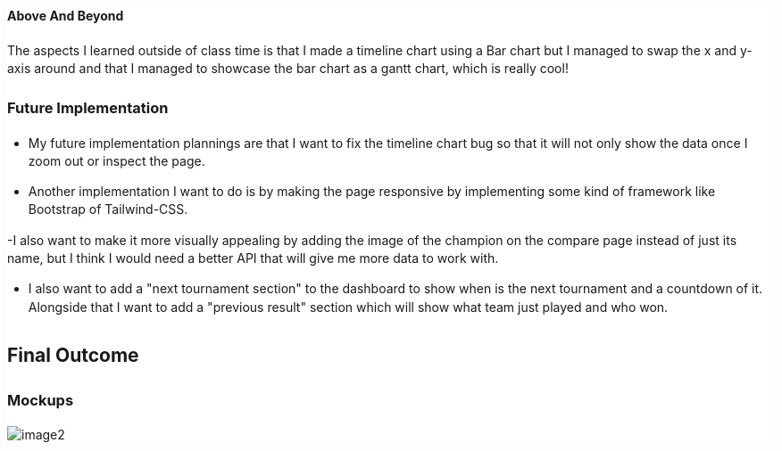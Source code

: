 #### Above And Beyond



The aspects I learned outside of class time is that I made a timeline chart using a Bar chart but I managed to swap the x and y-axis around and that I managed to showcase the bar chart as a gantt chart, which is really cool!

### Future Implementation





- My future implementation plannings are that I want to fix the timeline chart bug so that it will not only show the data once I zoom out or inspect the page.

- Another implementation I want to do is by making the page responsive by implementing some kind of framework like Bootstrap of Tailwind-CSS.

-I also want to make it more visually appealing by adding the image of the champion on the compare page instead of just its name, but I think I would need a better API that will give me more data to work with.

- I also want to add a "next tournament section" to the dashboard to show when is the next tournament and a countdown of it. Alongside that I want to add a "previous result" section which will show what team just played and who won.



## Final Outcome

### Mockups



![image2](src/components/assets/Mockup4.jpg)